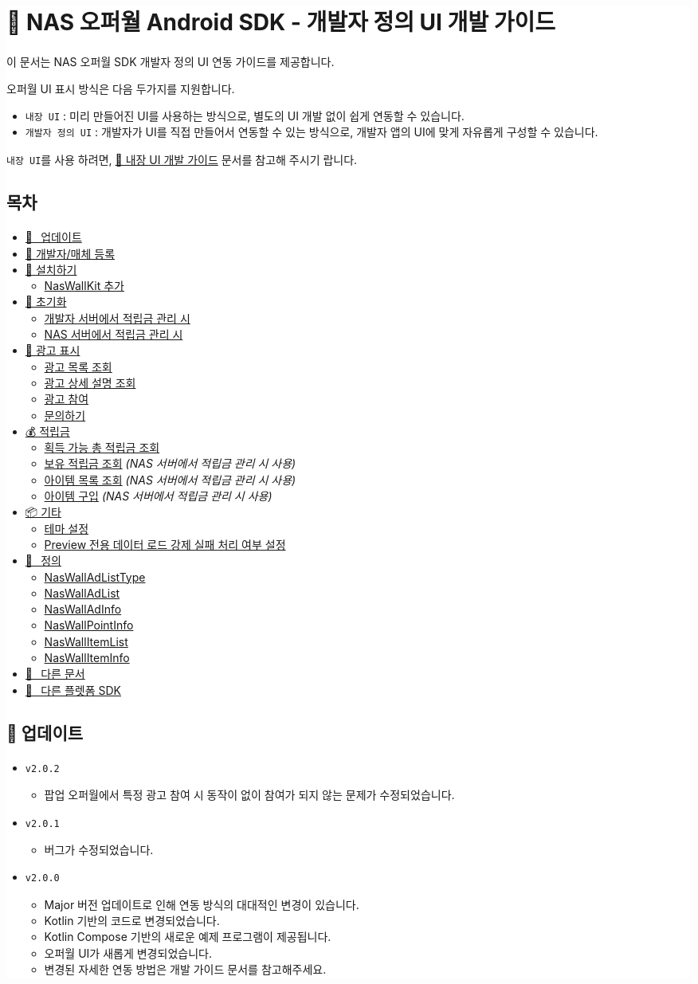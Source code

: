 # 📖 NAS 오퍼월 Android SDK - 개발자 정의 UI 개발 가이드
이 문서는 NAS 오퍼월 SDK 개발자 정의 UI 연동 가이드를 제공합니다.

오퍼월 UI 표시 방식은 다음 두가지를 지원합니다.

- `내장 UI` : 미리 만들어진 UI를 사용하는 방식으로, 별도의 UI 개발 없이 쉽게 연동할 수 있습니다.
- `개발자 정의 UI` : 개발자가 UI를 직접 만들어서 연동할 수 있는 방식으로, 개발자 앱의 UI에 맞게 자유롭게 구성할 수 있습니다.

`내장 UI`를 사용 하려면, [📖 내장 UI 개발 가이드](Guide.Embed.md) 문서를 참고해 주시기 랍니다.

## 목차
- [📝⠀업데이트](#-업데이트)
- [👤 개발자/매체 등록](#-개발자매체-등록)
- [💾 설치하기](#-설치하기)
  - [NasWallKit 추가](#-NasWallKit-추가)
- [🚀 초기화](#-초기화)
  - [개발자 서버에서 적립금 관리 시](#-개발자-서버에서-적립금-관리-시)
  - [NAS 서버에서 적립금 관리 시](#-NAS-서버에서-적립금-관리-시)
- [📱 광고 표시](#-광고-표시)
  - [광고 목록 조회](#-광고-목록-조회)
  - [광고 상세 설명 조회](#-광고-상세-설명-조회)
  - [광고 참여](#-광고-참여)
  - [문의하기](#-문의하기)
- [💰 적립금](#-적립금)
  - [획득 가능 총 적립금 조회](#-획득-가능-총-적립금-조회)
  - [보유 적립금 조회](#-보유-적립금-조회-NAS-서버에서-적립금-관리-시-사용) *(NAS 서버에서 적립금 관리 시 사용)*
  - [아이템 목록 조회](#-아이템-목록-조회-NAS-서버에서-적립금-관리-시-사용) *(NAS 서버에서 적립금 관리 시 사용)*
  - [아이템 구입](#-아이템-구입-NAS-서버에서-적립금-관리-시-사용) *(NAS 서버에서 적립금 관리 시 사용)*
- [📦 기타](#-기타)
  - [테마 설정](#-테마-설정)
  - [Preview 전용 데이터 로드 강제 실패 처리 여부 설정](#-Preview-전용-데이터-로드-강제-실패-처리-여부-설정)
- [📘⠀정의](#-정의)
  - [NasWallAdListType](#-NasWallAdListType)
  - [NasWallAdList](#-NasWallAdList)
  - [NasWallAdInfo](#-NasWallAdInfo)
  - [NasWallPointInfo](#-NasWallPointInfo)
  - [NasWallItemList](#-NasWallItemList)
  - [NasWallItemInfo](#-NasWallItemInfo)
- [📖⠀다른 문서](#-다른-문서)
- [🔗⠀다른 플렛폼 SDK](#-다른-플렛폼-sdk)

## 📝 업데이트
- `v2.0.2`
  - 팝업 오퍼월에서 특정 광고 참여 시 동작이 없이 참여가 되지 않는 문제가 수정되었습니다.

- `v2.0.1`
  - 버그가 수정되었습니다.

- `v2.0.0`
  - Major 버전 업데이트로 인해 연동 방식의 대대적인 변경이 있습니다.
  - Kotlin 기반의 코드로 변경되었습니다.
  - Kotlin Compose 기반의 새로운 예제 프로그램이 제공됩니다.
  - 오퍼월 UI가 새롭게 변경되었습니다.
  - 변경된 자세한 연동 방법은 개발 가이드 문서를 참고해주세요.
